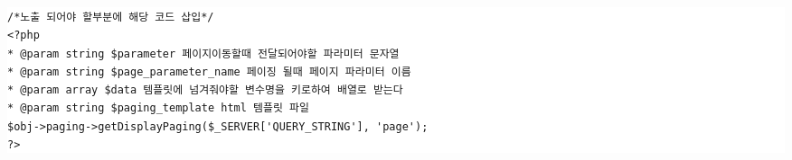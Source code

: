 	/*노출 되어야 할부분에 해당 코드 삽입*/
	<?php 
	* @param string $parameter 페이지이동할때 전달되어야할 파라미터 문자열
	* @param string $page_parameter_name 페이징 될때 페이지 파라미터 이름
	* @param array $data 템플릿에 넘겨줘야할 변수명을 키로하여 배열로 받는다
	* @param string $paging_template html 템플릿 파일
	$obj->paging->getDisplayPaging($_SERVER['QUERY_STRING'], 'page');
	?>
